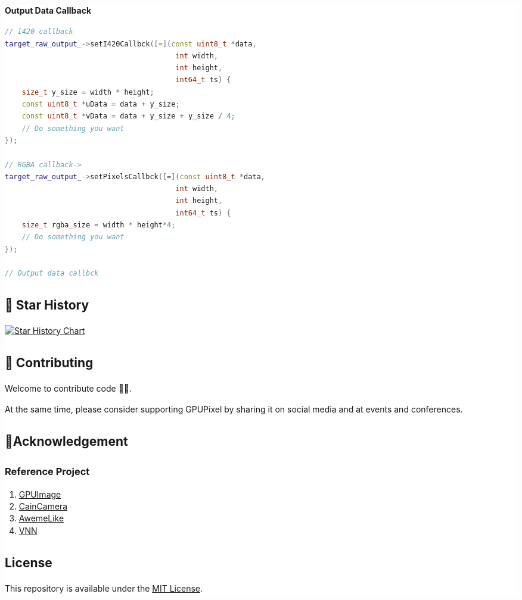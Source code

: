 **Output Data Callback**

```c++
// I420 callback
target_raw_output_->setI420Callbck([=](const uint8_t *data, 
                                        int width, 
                                        int height, 
                                        int64_t ts) {
    size_t y_size = width * height;
    const uint8_t *uData = data + y_size;
    const uint8_t *vData = data + y_size + y_size / 4;
    // Do something you want
});

// RGBA callback->
target_raw_output_->setPixelsCallbck([=](const uint8_t *data, 
                                        int width, 
                                        int height, 
                                        int64_t ts) {
    size_t rgba_size = width * height*4;
    // Do something you want
});

// Output data callbck
```

## 🚙 Star History

[![Star History Chart](https://api.star-history.com/svg?repos=pixpark/gpupixel&type=Date)](https://star-history.com/#pixpark/gpupixel&Date)

## 🍒 Contributing
Welcome to contribute code 👏🏻.

At the same time, please consider supporting GPUPixel by sharing it on social media and at events and conferences.


## 📔Acknowledgement
### Reference Project
1. [GPUImage](https://github.com/BradLarson/GPUImage) 
2. [CainCamera](https://github.com/CainKernel/CainCamera)
3. [AwemeLike](https://github.com/ZZZZou/AwemeLike)
4. [VNN](https://github.com/joyycom/VNN)

## License
This repository is available under the [MIT License](https://github.com/pixpark/gpupixel?tab=MIT-1-ov-file#readme).